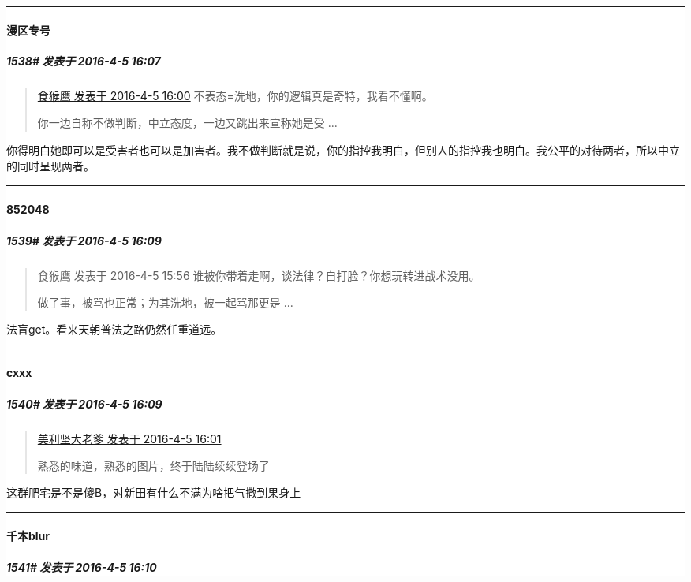 

*****

####  漫区专号  
##### 1538#       发表于 2016-4-5 16:07



<blockquote><a href="httphttps://bbs.saraba1st.com/2b/forum.php?mod=redirect&amp;amp;goto=findpost&amp;amp;pid=32049522&amp;amp;ptid=1247722" target="_blank">食猴鹰 发表于 2016-4-5 16:00</a>
不表态=洗地，你的逻辑真是奇特，我看不懂啊。


你一边自称不做判断，中立态度，一边又跳出来宣称她是受 ...</blockquote>
你得明白她即可以是受害者也可以是加害者。我不做判断就是说，你的指控我明白，但别人的指控我也明白。我公平的对待两者，所以中立的同时呈现两者。








*****

####  852048  
##### 1539#       发表于 2016-4-5 16:09



<blockquote>食猴鹰 发表于 2016-4-5 15:56
谁被你带着走啊，谈法律？自打脸？你想玩转进战术没用。


做了事，被骂也正常；为其洗地，被一起骂那更是 ...</blockquote>
法盲get。看来天朝普法之路仍然任重道远。







*****

####  cxxx  
##### 1540#       发表于 2016-4-5 16:09



<blockquote><a href="httphttps://bbs.saraba1st.com/2b/forum.php?mod=redirect&amp;goto=findpost&amp;pid=32049529&amp;ptid=1247722" target="_blank">美利坚大老爹 发表于 2016-4-5 16:01</a>

熟悉的味道，熟悉的图片，终于陆陆续续登场了</blockquote>
这群肥宅是不是傻B，对新田有什么不满为啥把气撒到果身上







*****

####  千本blur  
##### 1541#       发表于 2016-4-5 16:10

